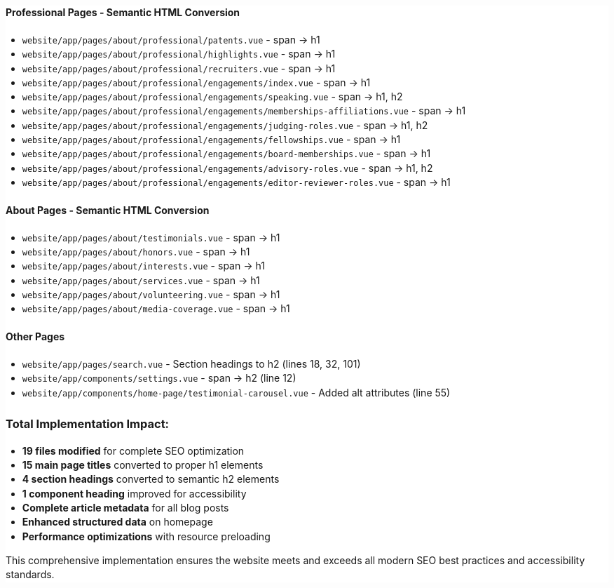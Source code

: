 #### **Professional Pages - Semantic HTML Conversion**
- `website/app/pages/about/professional/patents.vue` - span → h1
- `website/app/pages/about/professional/highlights.vue` - span → h1  
- `website/app/pages/about/professional/recruiters.vue` - span → h1
- `website/app/pages/about/professional/engagements/index.vue` - span → h1
- `website/app/pages/about/professional/engagements/speaking.vue` - span → h1, h2
- `website/app/pages/about/professional/engagements/memberships-affiliations.vue` - span → h1
- `website/app/pages/about/professional/engagements/judging-roles.vue` - span → h1, h2
- `website/app/pages/about/professional/engagements/fellowships.vue` - span → h1
- `website/app/pages/about/professional/engagements/board-memberships.vue` - span → h1
- `website/app/pages/about/professional/engagements/advisory-roles.vue` - span → h1, h2
- `website/app/pages/about/professional/engagements/editor-reviewer-roles.vue` - span → h1

#### **About Pages - Semantic HTML Conversion**
- `website/app/pages/about/testimonials.vue` - span → h1
- `website/app/pages/about/honors.vue` - span → h1
- `website/app/pages/about/interests.vue` - span → h1
- `website/app/pages/about/services.vue` - span → h1
- `website/app/pages/about/volunteering.vue` - span → h1
- `website/app/pages/about/media-coverage.vue` - span → h1

#### **Other Pages**
- `website/app/pages/search.vue` - Section headings to h2 (lines 18, 32, 101)
- `website/app/components/settings.vue` - span → h2 (line 12)
- `website/app/components/home-page/testimonial-carousel.vue` - Added alt attributes (line 55)

### **Total Implementation Impact:**
- **19 files modified** for complete SEO optimization
- **15 main page titles** converted to proper h1 elements  
- **4 section headings** converted to semantic h2 elements
- **1 component heading** improved for accessibility
- **Complete article metadata** for all blog posts
- **Enhanced structured data** on homepage
- **Performance optimizations** with resource preloading

This comprehensive implementation ensures the website meets and exceeds all modern SEO best practices and accessibility standards.
